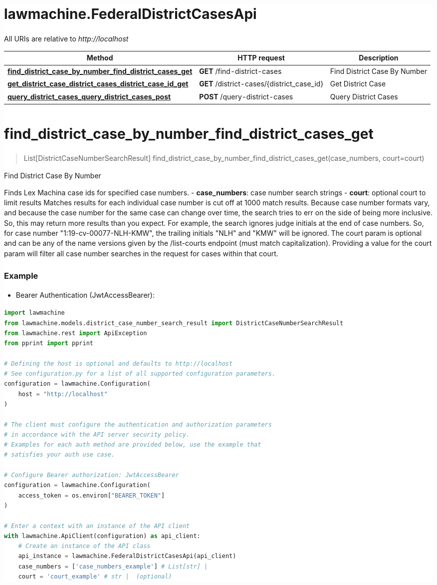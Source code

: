 # lawmachine.FederalDistrictCasesApi

All URIs are relative to *http://localhost*

Method | HTTP request | Description
------------- | ------------- | -------------
[**find_district_case_by_number_find_district_cases_get**](FederalDistrictCasesApi.md#find_district_case_by_number_find_district_cases_get) | **GET** /find-district-cases | Find District Case By Number
[**get_district_case_district_cases_district_case_id_get**](FederalDistrictCasesApi.md#get_district_case_district_cases_district_case_id_get) | **GET** /district-cases/{district_case_id} | Get District Case
[**query_district_cases_query_district_cases_post**](FederalDistrictCasesApi.md#query_district_cases_query_district_cases_post) | **POST** /query-district-cases | Query District Cases


# **find_district_case_by_number_find_district_cases_get**
> List[DistrictCaseNumberSearchResult] find_district_case_by_number_find_district_cases_get(case_numbers, court=court)

Find District Case By Number

Finds Lex Machina case ids for specified case numbers.  - **case_numbers**: case number search strings - **court**: optional court to limit results  Matches results for each individual case number is cut off at 1000 match results.  Because case number formats vary, and because the case number for the same case can change over time, the search tries to err on the side of being more inclusive. So, this may return more results than you expect. For example, the search ignores judge initials at the end of case numbers. So, for case number \"1:19-cv-00077-NLH-KMW\", the trailing initials \"NLH\" and \"KMW\" will be ignored.  The court param is optional and can be any of the name versions given by the /list-courts endpoint (must match capitalization). Providing a value for the court param will filter all case number searches in the request for cases within that court.

### Example

* Bearer Authentication (JwtAccessBearer):

```python
import lawmachine
from lawmachine.models.district_case_number_search_result import DistrictCaseNumberSearchResult
from lawmachine.rest import ApiException
from pprint import pprint

# Defining the host is optional and defaults to http://localhost
# See configuration.py for a list of all supported configuration parameters.
configuration = lawmachine.Configuration(
    host = "http://localhost"
)

# The client must configure the authentication and authorization parameters
# in accordance with the API server security policy.
# Examples for each auth method are provided below, use the example that
# satisfies your auth use case.

# Configure Bearer authorization: JwtAccessBearer
configuration = lawmachine.Configuration(
    access_token = os.environ["BEARER_TOKEN"]
)

# Enter a context with an instance of the API client
with lawmachine.ApiClient(configuration) as api_client:
    # Create an instance of the API class
    api_instance = lawmachine.FederalDistrictCasesApi(api_client)
    case_numbers = ['case_numbers_example'] # List[str] | 
    court = 'court_example' # str |  (optional)
```